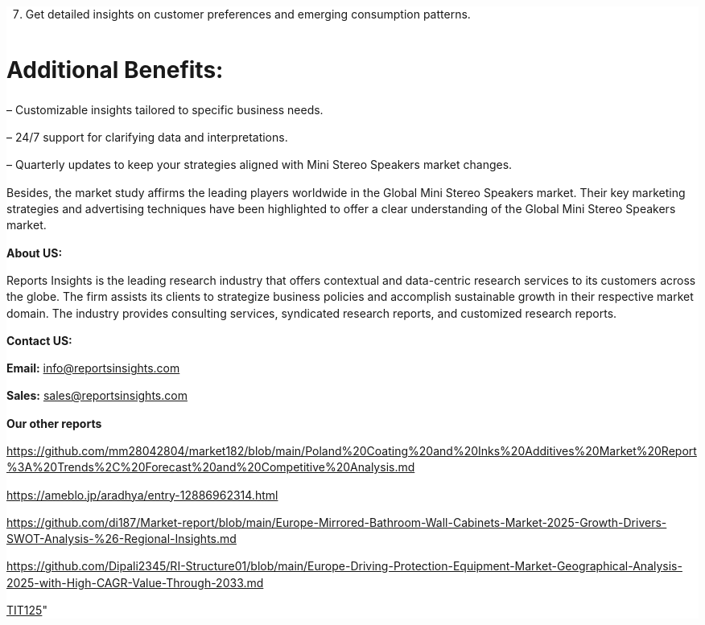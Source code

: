 7. Get detailed insights on customer preferences and emerging consumption patterns.

# <strong>Additional Benefits:</strong>

– Customizable insights tailored to specific business needs.

– 24/7 support for clarifying data and interpretations.

– Quarterly updates to keep your strategies aligned with Mini Stereo Speakers market changes.

Besides, the market study affirms the leading players worldwide in the Global Mini Stereo Speakers market. Their key marketing strategies and advertising techniques have been highlighted to offer a clear understanding of the Global Mini Stereo Speakers market.

<strong><strong>About US</strong>:</strong>

Reports Insights is the leading research industry that offers contextual and data-centric research services to its customers across the globe. The firm assists its clients to strategize business policies and accomplish sustainable growth in their respective market domain. The industry provides consulting services, syndicated research reports, and customized research reports.

<strong>Contact US:</strong>

<p class=><b>Email:</b> <a href=mailto:info@reportsinsights.com>info@reportsinsights.com</a></p>
<p class=><b>Sales:</b> <a href=mailto:sales@reportsinsights.com>sales@reportsinsights.com</a></p>

<strong>Our other reports</strong>

<a href=https://github.com/mm28042804/market182/blob/main/Poland%20Coating%20and%20Inks%20Additives%20Market%20Report%3A%20Trends%2C%20Forecast%20and%20Competitive%20Analysis.md>https://github.com/mm28042804/market182/blob/main/Poland%20Coating%20and%20Inks%20Additives%20Market%20Report%3A%20Trends%2C%20Forecast%20and%20Competitive%20Analysis.md</a>

<a href=https://ameblo.jp/aradhya/entry-12886962314.html>https://ameblo.jp/aradhya/entry-12886962314.html</a>

<a href=https://github.com/di187/Market-report/blob/main/Europe-Mirrored-Bathroom-Wall-Cabinets-Market-2025-Growth-Drivers-SWOT-Analysis-%26-Regional-Insights.md>https://github.com/di187/Market-report/blob/main/Europe-Mirrored-Bathroom-Wall-Cabinets-Market-2025-Growth-Drivers-SWOT-Analysis-%26-Regional-Insights.md</a>

<a href=https://github.com/Dipali2345/RI-Structure01/blob/main/Europe-Driving-Protection-Equipment-Market-Geographical-Analysis-2025-with-High-CAGR-Value-Through-2033.md>https://github.com/Dipali2345/RI-Structure01/blob/main/Europe-Driving-Protection-Equipment-Market-Geographical-Analysis-2025-with-High-CAGR-Value-Through-2033.md</a>

<a href=https://github.com/a8651571/market-1/blob/main/Europe-Zirconia-Implant-Market-Study-Porters-5-Forces-SWOT-and-PESTLE-Analysis.md>TIT125</a>"
